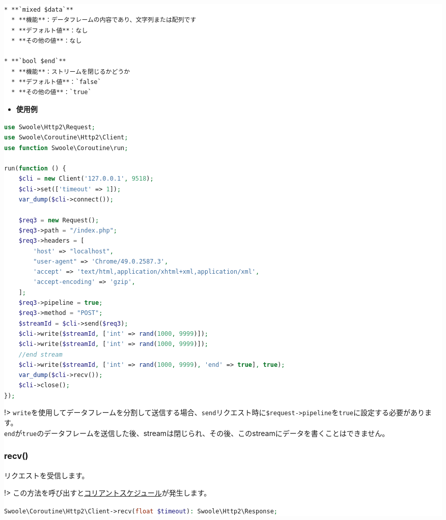    * **`mixed $data`**
      * **機能**：データフレームの内容であり、文字列または配列です
      * **デフォルト値**：なし
      * **その他の値**：なし

    * **`bool $end`**
      * **機能**：ストリームを閉じるかどうか
      * **デフォルト値**：`false`
      * **その他の値**：`true`

  * **使用例**

```php
use Swoole\Http2\Request;
use Swoole\Coroutine\Http2\Client;
use function Swoole\Coroutine\run;

run(function () {
    $cli = new Client('127.0.0.1', 9518);
    $cli->set(['timeout' => 1]);
    var_dump($cli->connect());

    $req3 = new Request();
    $req3->path = "/index.php";
    $req3->headers = [
        'host' => "localhost",
        "user-agent" => 'Chrome/49.0.2587.3',
        'accept' => 'text/html,application/xhtml+xml,application/xml',
        'accept-encoding' => 'gzip',
    ];
    $req3->pipeline = true;
    $req3->method = "POST";
    $streamId = $cli->send($req3);
    $cli->write($streamId, ['int' => rand(1000, 9999)]);
    $cli->write($streamId, ['int' => rand(1000, 9999)]);
    //end stream
    $cli->write($streamId, ['int' => rand(1000, 9999), 'end' => true], true);
    var_dump($cli->recv());
    $cli->close();
});
```

!> `write`を使用してデータフレームを分割して送信する場合、`send`リクエスト時に`$request->pipeline`を`true`に設定する必要があります。  
`end`が`true`のデータフレームを送信した後、streamは閉じられ、その後、このstreamにデータを書くことはできません。

### recv()

リクエストを受信します。

!> この方法を呼び出すと[コリアントスケジュール](/coroutine?id=コリアントスケジュール)が発生します。

```php
Swoole\Coroutine\Http2\Client->recv(float $timeout): Swoole\Http2\Response;
```

